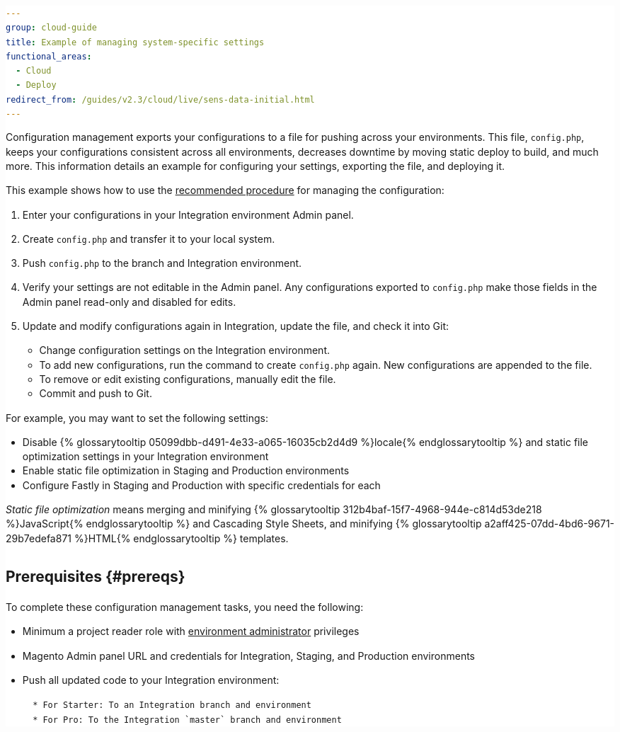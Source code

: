 ```yaml
---
group: cloud-guide
title: Example of managing system-specific settings
functional_areas:
  - Cloud
  - Deploy
redirect_from: /guides/v2.3/cloud/live/sens-data-initial.html
---
```


Configuration management exports your configurations to a file for pushing across your environments. This file, `config.php`, keeps your configurations consistent across all environments, decreases downtime by moving static deploy to build, and much more. This information details an example for configuring your settings, exporting the file, and deploying it.

This example shows how to use the [recommended procedure]({{page.baseurl}}/cloud/configure/configuration-management.html#cloud-config-specific-recomm) for managing the configuration:

1. Enter your configurations in your Integration environment Admin panel.
2. Create `config.php` and transfer it to your local system.
3. Push `config.php` to the branch and Integration environment.
4. Verify your settings are not editable in the Admin panel. Any configurations exported to `config.php` make those fields in the Admin panel read-only and disabled for edits.
5. Update and modify configurations again in Integration, update the file, and check it into Git:

   * Change configuration settings on the Integration environment.
   * To add new configurations, run the command to create `config.php` again. New configurations are appended to the file.
   * To remove or edit existing configurations, manually edit the file.
   * Commit and push to Git.



For example, you may want to set the following settings:

* Disable {% glossarytooltip 05099dbb-d491-4e33-a065-16035cb2d4d9 %}locale{% endglossarytooltip %} and static file optimization settings in your Integration environment
* Enable static file optimization in Staging and Production environments
* Configure Fastly in Staging and Production with specific credentials for each

_Static file optimization_ means merging and minifying {% glossarytooltip 312b4baf-15f7-4968-944e-c814d53de218 %}JavaScript{% endglossarytooltip %} and Cascading Style Sheets, and minifying {% glossarytooltip a2aff425-07dd-4bd6-9671-29b7edefa871 %}HTML{% endglossarytooltip %} templates.

## Prerequisites {#prereqs}

To complete these configuration management tasks, you need the following:

* Minimum a project reader role with [environment administrator]({{page.baseurl}}/cloud/project/project-users.html#cloud-role-env) privileges
* Magento Admin panel URL and credentials for Integration, Staging, and Production environments
* Push all updated code to your Integration environment:

  ```
  	* For Starter: To an Integration branch and environment
  	* For Pro: To the Integration `master` branch and environment
  ```
